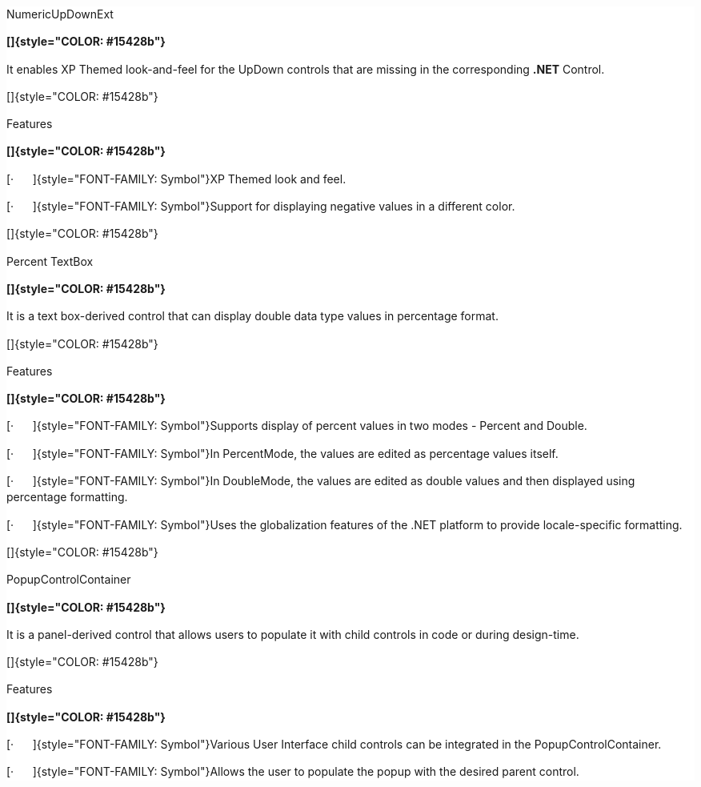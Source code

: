 NumericUpDownExt

**[]{style="COLOR: #15428b"}** 

It enables XP Themed look-and-feel for the UpDown controls that are missing in the corresponding **.NET** Control.

[]{style="COLOR: #15428b"} 

Features

**[]{style="COLOR: #15428b"}** 

[·      ]{style="FONT-FAMILY: Symbol"}XP Themed look and feel.

[·      ]{style="FONT-FAMILY: Symbol"}Support for displaying negative values in a different color.

[]{style="COLOR: #15428b"} 

Percent TextBox

**[]{style="COLOR: #15428b"}** 

It is a text box-derived control that can display double data type values in percentage format.

[]{style="COLOR: #15428b"} 

Features

**[]{style="COLOR: #15428b"}** 

[·      ]{style="FONT-FAMILY: Symbol"}Supports display of percent values in two modes - Percent and Double.

[·      ]{style="FONT-FAMILY: Symbol"}In PercentMode, the values are edited as percentage values itself.

[·      ]{style="FONT-FAMILY: Symbol"}In DoubleMode, the values are edited as double values and then displayed using percentage formatting.

[·      ]{style="FONT-FAMILY: Symbol"}Uses the globalization features of the .NET platform to provide locale-specific formatting.

[]{style="COLOR: #15428b"} 

PopupControlContainer

**[]{style="COLOR: #15428b"}** 

It is a panel-derived control that allows users to populate it with child controls in code or during design-time.

[]{style="COLOR: #15428b"} 

Features

**[]{style="COLOR: #15428b"}** 

[·      ]{style="FONT-FAMILY: Symbol"}Various User Interface child controls can be integrated in the PopupControlContainer.

[·      ]{style="FONT-FAMILY: Symbol"}Allows the user to populate the popup with the desired parent control.
